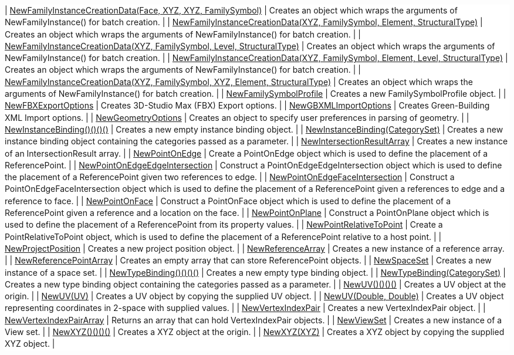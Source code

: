 | [NewFamilyInstanceCreationData(Face, XYZ, XYZ, FamilySymbol)](d6ba9437-5aeb-1eee-9720-2903913ad8b6.md "NewFamilyInstanceCreationData Method \(Face, XYZ, XYZ, FamilySymbol\)") | Creates an object which wraps the arguments of NewFamilyInstance() for batch creation. |
| [NewFamilyInstanceCreationData(XYZ, FamilySymbol, Element, StructuralType)](138058a1-cbf3-da64-636f-e2e353abfcd4.md "NewFamilyInstanceCreationData Method \(XYZ, FamilySymbol, Element, StructuralType\)") | Creates an object which wraps the arguments of NewFamilyInstance() for batch creation. |
| [NewFamilyInstanceCreationData(XYZ, FamilySymbol, Level, StructuralType)](a80d6935-979d-040c-1091-d6bcacecd111.md "NewFamilyInstanceCreationData Method \(XYZ, FamilySymbol, Level, StructuralType\)") | Creates an object which wraps the arguments of NewFamilyInstance() for batch creation. |
| [NewFamilyInstanceCreationData(XYZ, FamilySymbol, Element, Level, StructuralType)](d48fc18d-ff95-50f5-d408-b70891f6db28.md "NewFamilyInstanceCreationData Method \(XYZ, FamilySymbol, Element, Level, StructuralType\)") | Creates an object which wraps the arguments of NewFamilyInstance() for batch creation. |
| [NewFamilyInstanceCreationData(XYZ, FamilySymbol, XYZ, Element, StructuralType)](788fdf03-b3e0-a084-2fbb-e4d6f04930f9.md "NewFamilyInstanceCreationData Method \(XYZ, FamilySymbol, XYZ, Element, StructuralType\)") | Creates an object which wraps the arguments of NewFamilyInstance() for batch creation. |
| [NewFamilySymbolProfile](0fd22223-8ca8-2955-e2ee-7d83d853ee8f.md "NewFamilySymbolProfile Method") | Creates a new FamilySymbolProfile object. |
| [NewFBXExportOptions](ec85ee5f-70e2-0684-4d5e-12162e4ef63d.md "NewFBXExportOptions Method") | Creates 3D-Studio Max (FBX) Export options. |
| [NewGBXMLImportOptions](41a956c5-ec54-cfd8-cf76-843aea0fad6a.md "NewGBXMLImportOptions Method") | Creates Green-Building XML Import options. |
| [NewGeometryOptions](4c4f2a63-13e5-6e2f-fc35-c0c73a8d9322.md "NewGeometryOptions Method") | Creates an object to specify user preferences in parsing of geometry. |
| [NewInstanceBinding()()()()](0fd54cd1-2d09-b967-25d1-1a8ce80be451.md "NewInstanceBinding Method") | Creates a new empty instance binding object. |
| [NewInstanceBinding(CategorySet)](889f1519-d680-eaa0-1036-494656da065c.md "NewInstanceBinding Method \(CategorySet\)") | Creates a new instance binding object containing the categories passed as a parameter. |
| [NewIntersectionResultArray](601215bc-cbf6-34e5-c189-7a133c2b1230.md "NewIntersectionResultArray Method") | Creates a new instance of an IntersectionResult array. |
| [NewPointOnEdge](57f52b30-8630-3ce0-c3ce-0ab3630992f6.md "NewPointOnEdge Method") | Create a PointOnEdge object which is used to define the placement of a ReferencePoint. |
| [NewPointOnEdgeEdgeIntersection](efab2f45-02ef-468c-2921-63441c614bf0.md "NewPointOnEdgeEdgeIntersection Method") | Construct a PointOnEdgeEdgeIntersection object which is used to define the placement of a ReferencePoint given two references to edge. |
| [NewPointOnEdgeFaceIntersection](2808db12-64d0-0878-75b8-747405efe505.md "NewPointOnEdgeFaceIntersection Method") | Construct a PointOnEdgeFaceIntersection object which is used to define the placement of a ReferencePoint given a references to edge and a reference to face. |
| [NewPointOnFace](6ed552c6-7179-6a4e-3f97-294e37eb9a58.md "NewPointOnFace Method") | Construct a PointOnFace object which is used to define the placement of a ReferencePoint given a reference and a location on the face. |
| [NewPointOnPlane](d5cdc451-58fc-2207-43bb-92f3a90db638.md "NewPointOnPlane Method") | Construct a PointOnPlane object which is used to define the placement of a ReferencePoint from its property values. |
| [NewPointRelativeToPoint](11a52fd7-02f7-2293-2520-8e716850c908.md "NewPointRelativeToPoint Method") | Create a PointRelativeToPoint object, which is used to define the placement of a ReferencePoint relative to a host point. |
| [NewProjectPosition](6c136686-4e88-5eef-805a-58db2cdb42d1.md "NewProjectPosition Method") | Creates a new project position object. |
| [NewReferenceArray](4b6ef509-e286-019c-cdc1-832cdc0ef8aa.md "NewReferenceArray Method") | Creates a new instance of a reference array. |
| [NewReferencePointArray](63d8f004-72d0-7882-8e27-59cf9c9c8297.md "NewReferencePointArray Method") | Creates an empty array that can store ReferencePoint objects. |
| [NewSpaceSet](ca48d367-2929-2e95-4a7a-d9f804497756.md "NewSpaceSet Method") | Creates a new instance of a space set. |
| [NewTypeBinding()()()()](190161e1-615b-75ba-a6cf-f3a1b6d6fb4f.md "NewTypeBinding Method") | Creates a new empty type binding object. |
| [NewTypeBinding(CategorySet)](4c434e0a-222a-b13f-276b-dde9630a95eb.md "NewTypeBinding Method \(CategorySet\)") | Creates a new type binding object containing the categories passed as a parameter. |
| [NewUV()()()()](3f727dcd-1fab-dd8f-1198-d276cd81d10f.md "NewUV Method") | Creates a UV object at the origin. |
| [NewUV(UV)](744b38a8-8ef3-a33b-388d-f958dfa35c5b.md "NewUV Method \(UV\)") | Creates a UV object by copying the supplied UV object. |
| [NewUV(Double, Double)](c90505ea-a5d7-11f4-035f-adbf6187b1f7.md "NewUV Method \(Double, Double\)") | Creates a UV object representing coordinates in 2-space with supplied values. |
| [NewVertexIndexPair](0797652a-f7ff-ad75-24ec-4481d87b1fa2.md "NewVertexIndexPair Method") | Creates a new VertexIndexPair object. |
| [NewVertexIndexPairArray](e5b178a5-efa4-4b5c-375d-1215a56e3bb2.md "NewVertexIndexPairArray Method") | Returns an array that can hold VertexIndexPair objects. |
| [NewViewSet](d1f226d6-ad26-3871-2918-c75eadc27e0e.md "NewViewSet Method") | Creates a new instance of a View set. |
| [NewXYZ()()()()](d8cb574d-145d-1f02-01b7-f60f4286e6d7.md "NewXYZ Method") | Creates a XYZ object at the origin. |
| [NewXYZ(XYZ)](c733d83d-fff8-6324-4127-b089e88c37f5.md "NewXYZ Method \(XYZ\)") | Creates a XYZ object by copying the supplied XYZ object. |